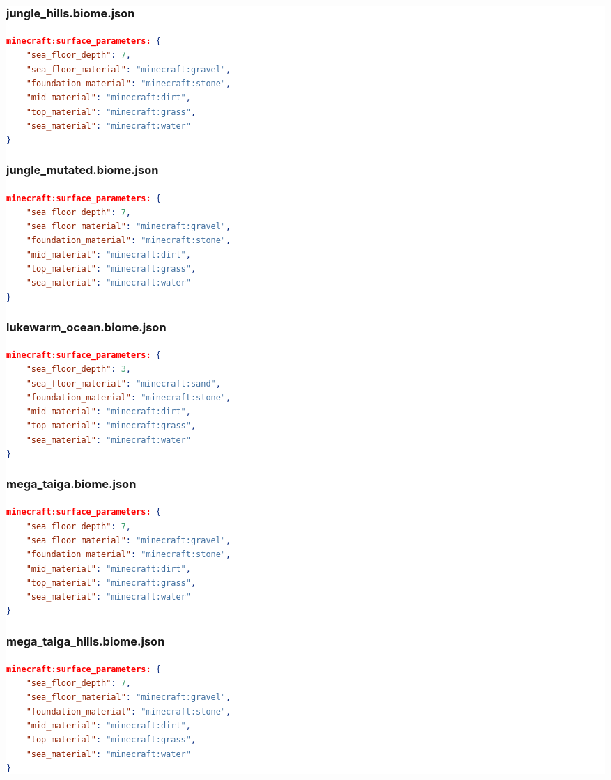 ### jungle_hills.biome.json
```JSON
minecraft:surface_parameters: {
    "sea_floor_depth": 7,
    "sea_floor_material": "minecraft:gravel",
    "foundation_material": "minecraft:stone",
    "mid_material": "minecraft:dirt",
    "top_material": "minecraft:grass",
    "sea_material": "minecraft:water"
}
```

### jungle_mutated.biome.json
```JSON
minecraft:surface_parameters: {
    "sea_floor_depth": 7,
    "sea_floor_material": "minecraft:gravel",
    "foundation_material": "minecraft:stone",
    "mid_material": "minecraft:dirt",
    "top_material": "minecraft:grass",
    "sea_material": "minecraft:water"
}
```

### lukewarm_ocean.biome.json
```JSON
minecraft:surface_parameters: {
    "sea_floor_depth": 3,
    "sea_floor_material": "minecraft:sand",
    "foundation_material": "minecraft:stone",
    "mid_material": "minecraft:dirt",
    "top_material": "minecraft:grass",
    "sea_material": "minecraft:water"
}
```

### mega_taiga.biome.json
```JSON
minecraft:surface_parameters: {
    "sea_floor_depth": 7,
    "sea_floor_material": "minecraft:gravel",
    "foundation_material": "minecraft:stone",
    "mid_material": "minecraft:dirt",
    "top_material": "minecraft:grass",
    "sea_material": "minecraft:water"
}
```

### mega_taiga_hills.biome.json
```JSON
minecraft:surface_parameters: {
    "sea_floor_depth": 7,
    "sea_floor_material": "minecraft:gravel",
    "foundation_material": "minecraft:stone",
    "mid_material": "minecraft:dirt",
    "top_material": "minecraft:grass",
    "sea_material": "minecraft:water"
}
```
